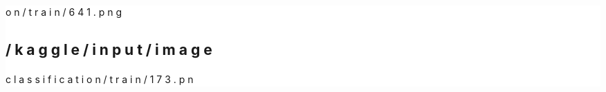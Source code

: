 o
n
/
t
r
a
i
n
/
6
4
1
.
p
n
g

/
k
a
g
g
l
e
/
i
n
p
u
t
/
i
m
a
g
e
-
c
l
a
s
s
i
f
i
c
a
t
i
o
n
/
t
r
a
i
n
/
1
7
3
.
p
n